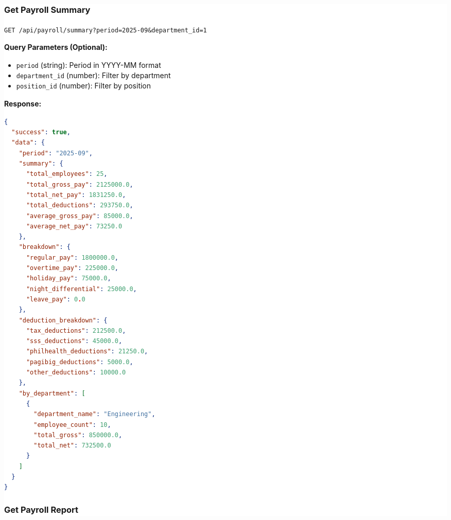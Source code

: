 ### Get Payroll Summary

```http
GET /api/payroll/summary?period=2025-09&department_id=1
```

**Query Parameters (Optional):**

- `period` (string): Period in YYYY-MM format
- `department_id` (number): Filter by department
- `position_id` (number): Filter by position

**Response:**

```json
{
  "success": true,
  "data": {
    "period": "2025-09",
    "summary": {
      "total_employees": 25,
      "total_gross_pay": 2125000.0,
      "total_net_pay": 1831250.0,
      "total_deductions": 293750.0,
      "average_gross_pay": 85000.0,
      "average_net_pay": 73250.0
    },
    "breakdown": {
      "regular_pay": 1800000.0,
      "overtime_pay": 225000.0,
      "holiday_pay": 75000.0,
      "night_differential": 25000.0,
      "leave_pay": 0.0
    },
    "deduction_breakdown": {
      "tax_deductions": 212500.0,
      "sss_deductions": 45000.0,
      "philhealth_deductions": 21250.0,
      "pagibig_deductions": 5000.0,
      "other_deductions": 10000.0
    },
    "by_department": [
      {
        "department_name": "Engineering",
        "employee_count": 10,
        "total_gross": 850000.0,
        "total_net": 732500.0
      }
    ]
  }
}
```

### Get Payroll Report
